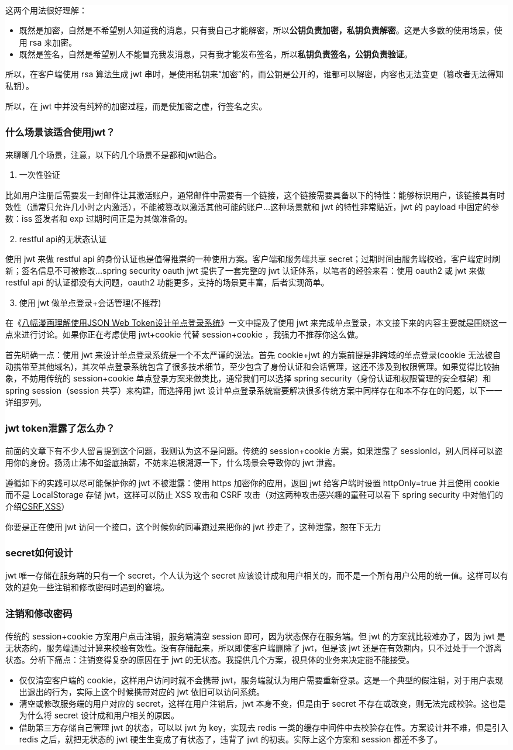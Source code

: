 这两个用法很好理解：

- 既然是加密，自然是不希望别人知道我的消息，只有我自己才能解密，所以**公钥负责加密，私钥负责解密**。这是大多数的使用场景，使用 rsa 来加密。
- 既然是签名，自然是希望别人不能冒充我发消息，只有我才能发布签名，所以**私钥负责签名，公钥负责验证**。

所以，在客户端使用 rsa 算法生成 jwt 串时，是使用私钥来“加密”的，而公钥是公开的，谁都可以解密，内容也无法变更（篡改者无法得知私钥）。

所以，在 jwt 中并没有纯粹的加密过程，而是使加密之虚，行签名之实。

### 什么场景该适合使用jwt？

来聊聊几个场景，注意，以下的几个场景不是都和jwt贴合。

1. 一次性验证

比如用户注册后需要发一封邮件让其激活账户，通常邮件中需要有一个链接，这个链接需要具备以下的特性：能够标识用户，该链接具有时效性（通常只允许几小时之内激活），不能被篡改以激活其他可能的账户…这种场景就和 jwt 的特性非常贴近，jwt 的 payload 中固定的参数：iss 签发者和 exp 过期时间正是为其做准备的。

2. restful api的无状态认证

使用 jwt 来做 restful api 的身份认证也是值得推崇的一种使用方案。客户端和服务端共享 secret；过期时间由服务端校验，客户端定时刷新；签名信息不可被修改…spring security oauth jwt 提供了一套完整的 jwt 认证体系，以笔者的经验来看：使用 oauth2 或 jwt 来做 restful api 的认证都没有大问题，oauth2 功能更多，支持的场景更丰富，后者实现简单。

3. 使用 jwt 做单点登录+会话管理(不推荐)

在《[八幅漫画理解使用JSON Web Token设计单点登录系统](https://www.cnkirito.moe/2018/04/14/jwt-learn-2/)》一文中提及了使用 jwt 来完成单点登录，本文接下来的内容主要就是围绕这一点来进行讨论。如果你正在考虑使用 jwt+cookie 代替 session+cookie ，我强力不推荐你这么做。

首先明确一点：使用 jwt 来设计单点登录系统是一个不太严谨的说法。首先 cookie+jwt 的方案前提是非跨域的单点登录(cookie 无法被自动携带至其他域名)，其次单点登录系统包含了很多技术细节，至少包含了身份认证和会话管理，这还不涉及到权限管理。如果觉得比较抽象，不妨用传统的 session+cookie 单点登录方案来做类比，通常我们可以选择 spring security（身份认证和权限管理的安全框架）和 spring session（session 共享）来构建，而选择用 jwt 设计单点登录系统需要解决很多传统方案中同样存在和本不存在的问题，以下一一详细罗列。

### jwt token泄露了怎么办？

前面的文章下有不少人留言提到这个问题，我则认为这不是问题。传统的 session+cookie 方案，如果泄露了 sessionId，别人同样可以盗用你的身份。扬汤止沸不如釜底抽薪，不妨来追根溯源一下，什么场景会导致你的 jwt 泄露。

遵循如下的实践可以尽可能保护你的 jwt 不被泄露：使用 https 加密你的应用，返回 jwt 给客户端时设置 httpOnly=true 并且使用 cookie 而不是 LocalStorage 存储 jwt，这样可以防止 XSS 攻击和 CSRF 攻击（对这两种攻击感兴趣的童鞋可以看下 spring security 中对他们的介绍[CSRF](https://docs.spring.io/spring-security/site/docs/current/reference/html/csrf.html),[XSS](https://docs.spring.io/spring-security/site/docs/current/reference/html/headers.html#headers-xss-protection)）

你要是正在使用 jwt 访问一个接口，这个时候你的同事跑过来把你的 jwt 抄走了，这种泄露，恕在下无力

### secret如何设计

jwt 唯一存储在服务端的只有一个 secret，个人认为这个 secret 应该设计成和用户相关的，而不是一个所有用户公用的统一值。这样可以有效的避免一些注销和修改密码时遇到的窘境。

### 注销和修改密码

传统的 session+cookie 方案用户点击注销，服务端清空 session 即可，因为状态保存在服务端。但 jwt 的方案就比较难办了，因为 jwt 是无状态的，服务端通过计算来校验有效性。没有存储起来，所以即使客户端删除了 jwt，但是该 jwt 还是在有效期内，只不过处于一个游离状态。分析下痛点：注销变得复杂的原因在于 jwt 的无状态。我提供几个方案，视具体的业务来决定能不能接受。

- 仅仅清空客户端的 cookie，这样用户访问时就不会携带 jwt，服务端就认为用户需要重新登录。这是一个典型的假注销，对于用户表现出退出的行为，实际上这个时候携带对应的 jwt 依旧可以访问系统。
- 清空或修改服务端的用户对应的 secret，这样在用户注销后，jwt 本身不变，但是由于 secret 不存在或改变，则无法完成校验。这也是为什么将 secret 设计成和用户相关的原因。
- 借助第三方存储自己管理 jwt 的状态，可以以 jwt 为 key，实现去 redis 一类的缓存中间件中去校验存在性。方案设计并不难，但是引入 redis 之后，就把无状态的 jwt 硬生生变成了有状态了，违背了 jwt 的初衷。实际上这个方案和 session 都差不多了。
